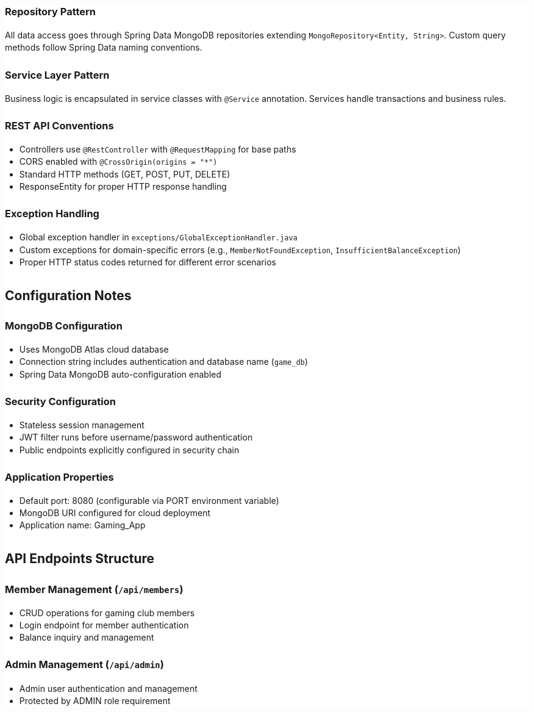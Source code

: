 ### Repository Pattern
All data access goes through Spring Data MongoDB repositories extending `MongoRepository<Entity, String>`. Custom query methods follow Spring Data naming conventions.

### Service Layer Pattern
Business logic is encapsulated in service classes with `@Service` annotation. Services handle transactions and business rules.

### REST API Conventions
- Controllers use `@RestController` with `@RequestMapping` for base paths
- CORS enabled with `@CrossOrigin(origins = "*")`
- Standard HTTP methods (GET, POST, PUT, DELETE)
- ResponseEntity for proper HTTP response handling

### Exception Handling
- Global exception handler in `exceptions/GlobalExceptionHandler.java`
- Custom exceptions for domain-specific errors (e.g., `MemberNotFoundException`, `InsufficientBalanceException`)
- Proper HTTP status codes returned for different error scenarios

## Configuration Notes

### MongoDB Configuration
- Uses MongoDB Atlas cloud database
- Connection string includes authentication and database name (`game_db`)
- Spring Data MongoDB auto-configuration enabled

### Security Configuration
- Stateless session management
- JWT filter runs before username/password authentication
- Public endpoints explicitly configured in security chain

### Application Properties
- Default port: 8080 (configurable via PORT environment variable)
- MongoDB URI configured for cloud deployment
- Application name: Gaming_App

## API Endpoints Structure

### Member Management (`/api/members`)
- CRUD operations for gaming club members
- Login endpoint for member authentication
- Balance inquiry and management

### Admin Management (`/api/admin`)
- Admin user authentication and management
- Protected by ADMIN role requirement
